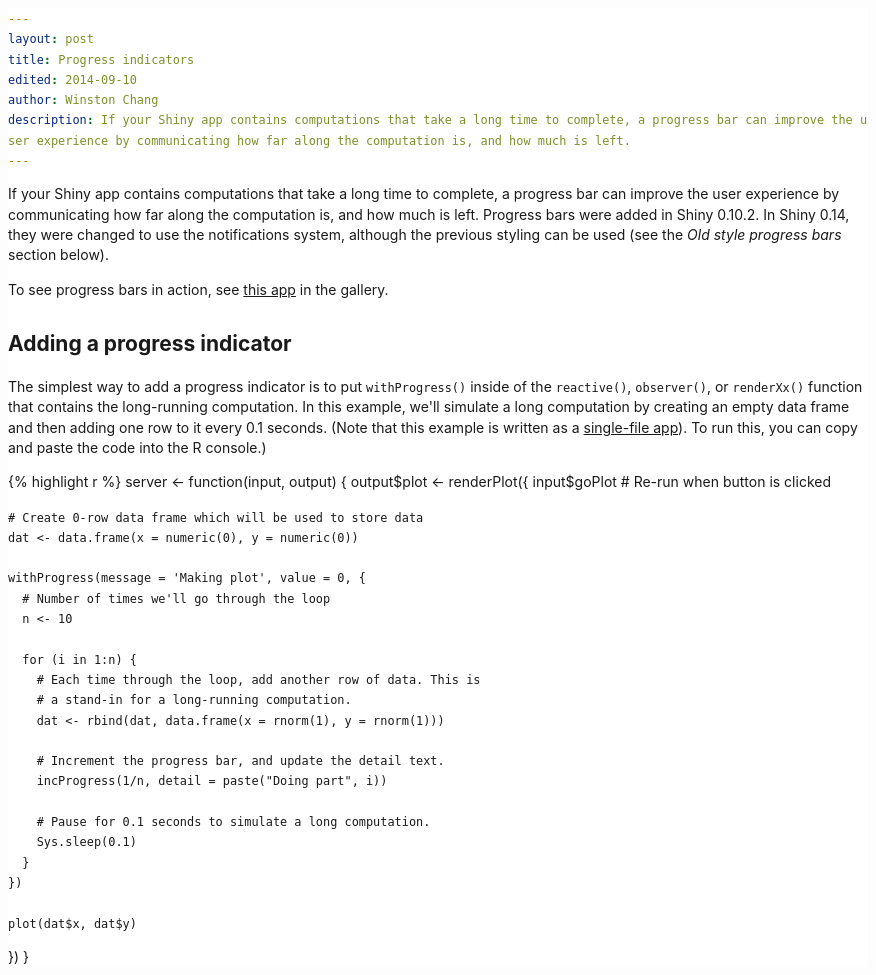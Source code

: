 ```yaml
---
layout: post
title: Progress indicators
edited: 2014-09-10
author: Winston Chang
description: If your Shiny app contains computations that take a long time to complete, a progress bar can improve the user experience by communicating how far along the computation is, and how much is left.
---
```


If your Shiny app contains computations that take a long time to complete, a progress bar can improve the user experience by communicating how far along the computation is, and how much is left. Progress bars were added in Shiny 0.10.2. In Shiny 0.14, they were changed to use the notifications system, although the previous styling can be used (see the *Old style progress bars* section below).

To see progress bars in action, see [this app](https://gallery.shinyapps.io/085-progress/) in the gallery.


## Adding a progress indicator

The simplest way to add a progress indicator is to put `withProgress()` inside of the `reactive()`, `observer()`, or `renderXx()` function that contains the long-running computation. In this example, we'll simulate a long computation by creating an empty data frame and then adding one row to it every 0.1 seconds. (Note that this example is written as a [single-file app](single-file.html)). To run this, you can copy and paste the code into the R console.)

{% highlight r %}
server <- function(input, output) {
  output$plot <- renderPlot({
    input$goPlot # Re-run when button is clicked

    # Create 0-row data frame which will be used to store data
    dat <- data.frame(x = numeric(0), y = numeric(0))

    withProgress(message = 'Making plot', value = 0, {
      # Number of times we'll go through the loop
      n <- 10

      for (i in 1:n) {
        # Each time through the loop, add another row of data. This is
        # a stand-in for a long-running computation.
        dat <- rbind(dat, data.frame(x = rnorm(1), y = rnorm(1)))

        # Increment the progress bar, and update the detail text.
        incProgress(1/n, detail = paste("Doing part", i))

        # Pause for 0.1 seconds to simulate a long computation.
        Sys.sleep(0.1)
      }
    })

    plot(dat$x, dat$y)
  })
}
